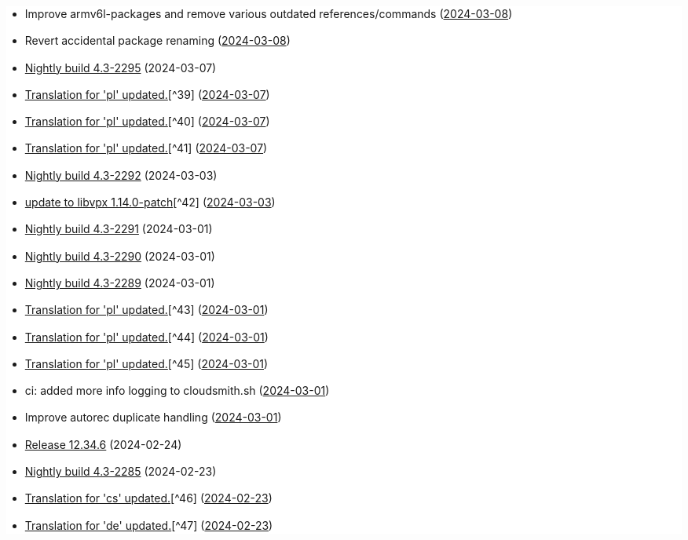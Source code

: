 * Improve armv6l-packages and remove various outdated references/commands ([2024-03-08](https://github.com/tvheadend/tvheadend/commit/145efcd4c72d46102d51e06cf9f9c96b6bb40c61))

* Revert accidental package renaming ([2024-03-08](https://github.com/tvheadend/tvheadend/commit/e287b2fc600c9874e72211a97f2200d4e10ca574))

* [Nightly build 4.3-2295](https://cloudsmith.io/~tvheadend/repos/tvheadend/packages/?q=version%3A4.3-2295*) (2024-03-07)

* [Translation for 'pl' updated.](#user-content-fn-39)[^39] ([2024-03-07](https://github.com/tvheadend/tvheadend/commit/5e9feb1a9c65f13bacb7378b623ddda00992964f))

* [Translation for 'pl' updated.](#user-content-fn-40)[^40] ([2024-03-07](https://github.com/tvheadend/tvheadend/commit/0a682e82e1a658c960a9c453fec3fcc2d3d77fd9))

* [Translation for 'pl' updated.](#user-content-fn-41)[^41] ([2024-03-07](https://github.com/tvheadend/tvheadend/commit/4d5166ca4b98299cff7a3d90e2fe44dc5720ad00))

* [Nightly build 4.3-2292](https://cloudsmith.io/~tvheadend/repos/tvheadend/packages/?q=version%3A4.3-2292*) (2024-03-03)

* [update to libvpx 1.14.0-patch](#user-content-fn-42)[^42] ([2024-03-03](https://github.com/tvheadend/tvheadend/commit/9ac61d7677feaf1078e2f3752cd8e580e2e61267))

* [Nightly build 4.3-2291](https://cloudsmith.io/~tvheadend/repos/tvheadend/packages/?q=version%3A4.3-2291*) (2024-03-01)

* [Nightly build 4.3-2290](https://cloudsmith.io/~tvheadend/repos/tvheadend/packages/?q=version%3A4.3-2290*) (2024-03-01)

* [Nightly build 4.3-2289](https://cloudsmith.io/~tvheadend/repos/tvheadend/packages/?q=version%3A4.3-2289*) (2024-03-01)

* [Translation for 'pl' updated.](#user-content-fn-43)[^43] ([2024-03-01](https://github.com/tvheadend/tvheadend/commit/eba8414941efd95435418c6f0fa9b5eaabe1d1b3))

* [Translation for 'pl' updated.](#user-content-fn-44)[^44] ([2024-03-01](https://github.com/tvheadend/tvheadend/commit/a5bafb26e0d92c3f76e0be791ac62ffcd341ae78))

* [Translation for 'pl' updated.](#user-content-fn-45)[^45] ([2024-03-01](https://github.com/tvheadend/tvheadend/commit/7e694e3c0b45423769f914d1212e1f32336579ea))

* ci: added more info logging to cloudsmith.sh ([2024-03-01](https://github.com/tvheadend/tvheadend/commit/ae97d5bc57ae551febf342cca9b0c7c927a29d4d))

* Improve autorec duplicate handling ([2024-03-01](https://github.com/tvheadend/tvheadend/commit/a9c6db8acbd85297238771b8b4430435b7994928))

* [Release 12.34.6](https://cloudsmith.io/~tvheadend/repos/tvheadend/packages/?q=version%3A4.3-2286*) (2024-02-24)

* [Nightly build 4.3-2285](https://cloudsmith.io/~tvheadend/repos/tvheadend/packages/?q=version%3A4.3-2285*) (2024-02-23)

* [Translation for 'cs' updated.](#user-content-fn-46)[^46] ([2024-02-23](https://github.com/tvheadend/tvheadend/commit/80fa520753f2216b4f12fee877511d8fdbbf130d))

* [Translation for 'de' updated.](#user-content-fn-47)[^47] ([2024-02-23](https://github.com/tvheadend/tvheadend/commit/af8a49376e103699d56b013ccb0781c6510386d0))

